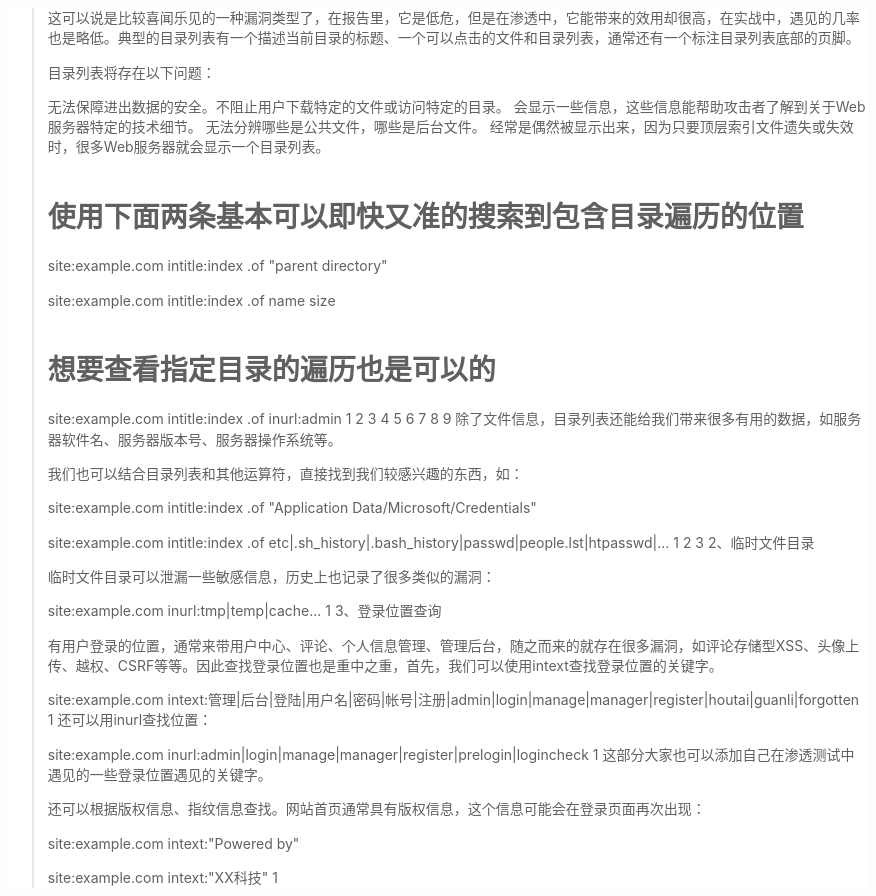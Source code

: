 >
>这可以说是比较喜闻乐见的一种漏洞类型了，在报告里，它是低危，但是在渗透中，它能带来的效用却很高，在实战中，遇见的几率也是略低。典型的目录列表有一个描述当前目录的标题、一个可以点击的文件和目录列表，通常还有一个标注目录列表底部的页脚。
>
>目录列表将存在以下问题：
>
>无法保障进出数据的安全。不阻止用户下载特定的文件或访问特定的目录。
>会显示一些信息，这些信息能帮助攻击者了解到关于Web服务器特定的技术细节。
>无法分辨哪些是公共文件，哪些是后台文件。
>经常是偶然被显示出来，因为只要顶层索引文件遗失或失效时，很多Web服务器就会显示一个目录列表。
># 使用下面两条基本可以即快又准的搜索到包含目录遍历的位置
>
>site:example.com intitle:index .of "parent directory"
>
>site:example.com intitle:index .of name size
>
># 想要查看指定目录的遍历也是可以的
>
>site:example.com intitle:index .of inurl:admin
>1
>2
>3
>4
>5
>6
>7
>8
>9
>除了文件信息，目录列表还能给我们带来很多有用的数据，如服务器软件名、服务器版本号、服务器操作系统等。
>
>我们也可以结合目录列表和其他运算符，直接找到我们较感兴趣的东西，如：
>
>site:example.com intitle:index .of "Application Data/Microsoft/Credentials"
>
>site:example.com intitle:index .of etc|.sh_history|.bash_history|passwd|people.lst|htpasswd|...
>1
>2
>3
>2、临时文件目录
>
>临时文件目录可以泄漏一些敏感信息，历史上也记录了很多类似的漏洞：
>
>site:example.com inurl:tmp|temp|cache...
>1
>3、登录位置查询
>
>有用户登录的位置，通常来带用户中心、评论、个人信息管理、管理后台，随之而来的就存在很多漏洞，如评论存储型XSS、头像上传、越权、CSRF等等。因此查找登录位置也是重中之重，首先，我们可以使用intext查找登录位置的关键字。
>
>site:example.com intext:管理|后台|登陆|用户名|密码|帐号|注册|admin|login|manage|manager|register|houtai|guanli|forgotten
>1
>还可以用inurl查找位置：
>
>site:example.com inurl:admin|login|manage|manager|register|prelogin|logincheck
>1
>这部分大家也可以添加自己在渗透测试中遇见的一些登录位置遇见的关键字。
>
>还可以根据版权信息、指纹信息查找。网站首页通常具有版权信息，这个信息可能会在登录页面再次出现：
>
>site:example.com intext:"Powered by"
>
>site:example.com intext:"XX科技"
>1